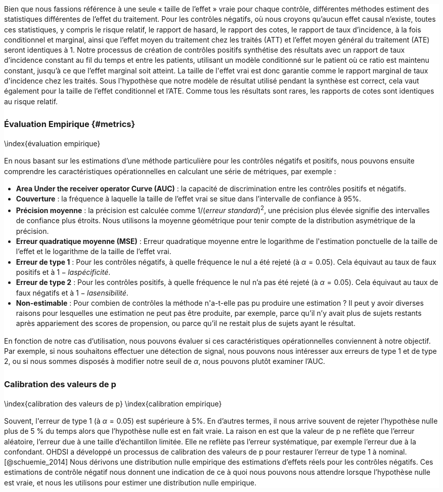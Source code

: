 Bien que nous fassions référence à une seule « taille de l’effet » vraie pour chaque contrôle, différentes méthodes estiment des statistiques différentes de l’effet du traitement. Pour les contrôles négatifs, où nous croyons qu’aucun effet causal n’existe, toutes ces statistiques, y compris le risque relatif, le rapport de hasard, le rapport des cotes, le rapport de taux d’incidence, à la fois conditionnel et marginal, ainsi que l’effet moyen du traitement chez les traités (ATT) et l’effet moyen général du traitement (ATE) seront identiques à 1. Notre processus de création de contrôles positifs synthétise des résultats avec un rapport de taux d’incidence constant au fil du temps et entre les patients, utilisant un modèle conditionné sur le patient où ce ratio est maintenu constant, jusqu’à ce que l’effet marginal soit atteint. La taille de l'effet vrai est donc garantie comme le rapport marginal de taux d'incidence chez les traités. Sous l'hypothèse que notre modèle de résultat utilisé pendant la synthèse est correct, cela vaut également pour la taille de l’effet conditionnel et l’ATE. Comme tous les résultats sont rares, les rapports de cotes sont identiques au risque relatif.

### Évaluation Empirique {#metrics}

\index{évaluation empirique}

En nous basant sur les estimations d’une méthode particulière pour les contrôles négatifs et positifs, nous pouvons ensuite comprendre les caractéristiques opérationnelles en calculant une série de métriques, par exemple :

*	**Area Under the receiver operator Curve (AUC)** : la capacité de discrimination entre les contrôles positifs et négatifs.
*	**Couverture** : la fréquence à laquelle la taille de l’effet vrai se situe dans l’intervalle de confiance à 95%.
*	**Précision moyenne** : la précision est calculée comme $1/(erreur\ standard)^2$, une précision plus élevée signifie des intervalles de confiance plus étroits. Nous utilisons la moyenne géométrique pour tenir compte de la distribution asymétrique de la précision.
*	**Erreur quadratique moyenne (MSE)** : Erreur quadratique moyenne entre le logarithme de l'estimation ponctuelle de la taille de l’effet et le logarithme de la taille de l’effet vrai.
*	**Erreur de type 1** : Pour les contrôles négatifs, à quelle fréquence le nul a été rejeté (à $\alpha = 0.05$). Cela équivaut au taux de faux positifs et à $1 - la spécificité$.
*	**Erreur de type 2** : Pour les contrôles positifs, à quelle fréquence le nul n’a pas été rejeté (à $\alpha = 0.05$). Cela équivaut au taux de faux négatifs et à $1 - la sensibilité$.
*	**Non-estimable** : Pour combien de contrôles la méthode n'a-t-elle pas pu produire une estimation ? Il peut y avoir diverses raisons pour lesquelles une estimation ne peut pas être produite, par exemple, parce qu’il n’y avait plus de sujets restants après appariement des scores de propension, ou parce qu’il ne restait plus de sujets ayant le résultat.

En fonction de notre cas d’utilisation, nous pouvons évaluer si ces caractéristiques opérationnelles conviennent à notre objectif. Par exemple, si nous souhaitons effectuer une détection de signal, nous pouvons nous intéresser aux erreurs de type 1 et de type 2, ou si nous sommes disposés à modifier notre seuil de $\alpha$, nous pouvons plutôt examiner l’AUC.

### Calibration des valeurs de p

\index{calibration des valeurs de p} \index{calibration empirique}

Souvent, l'erreur de type 1 (à $\alpha = 0.05$) est supérieure à 5%. En d’autres termes, il nous arrive souvent de rejeter l’hypothèse nulle plus de 5 % du temps alors que l’hypothèse nulle est en fait vraie. La raison en est que la valeur de p ne reflète que l’erreur aléatoire, l’erreur due à une taille d’échantillon limitée. Elle ne reflète pas l’erreur systématique, par exemple l’erreur due à la confondant. OHDSI a développé un processus de calibration des valeurs de p pour restaurer l’erreur de type 1 à nominal. [@schuemie_2014] Nous dérivons une distribution nulle empirique des estimations d’effets réels pour les contrôles négatifs. Ces estimations de contrôle négatif nous donnent une indication de ce à quoi nous pouvons nous attendre lorsque l’hypothèse nulle est vraie, et nous les utilisons pour estimer une distribution nulle empirique.


[^methodEvalViewerUrl]: http://data.ohdsi.org/MethodEvalViewer/